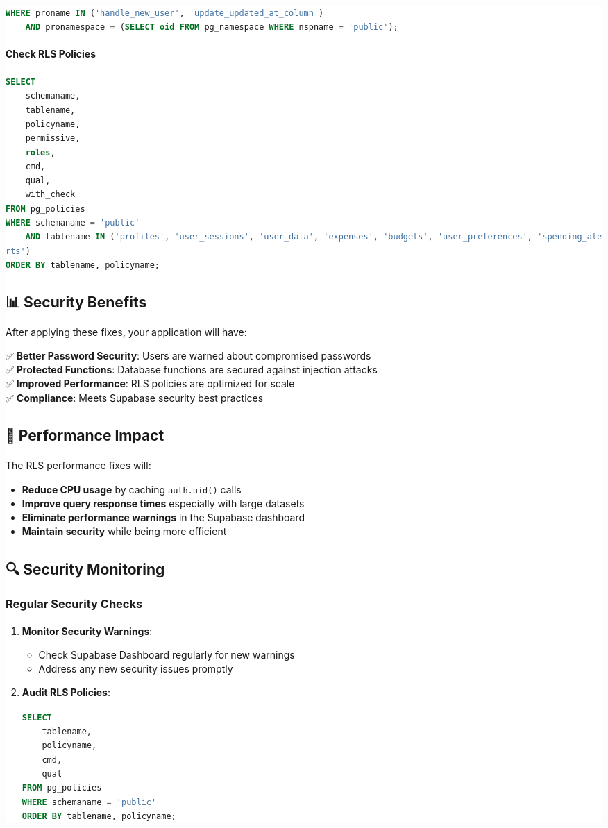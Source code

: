 ```sql
WHERE proname IN ('handle_new_user', 'update_updated_at_column')
    AND pronamespace = (SELECT oid FROM pg_namespace WHERE nspname = 'public');
```

#### **Check RLS Policies**
```sql
SELECT 
    schemaname,
    tablename,
    policyname,
    permissive,
    roles,
    cmd,
    qual,
    with_check
FROM pg_policies 
WHERE schemaname = 'public' 
    AND tablename IN ('profiles', 'user_sessions', 'user_data', 'expenses', 'budgets', 'user_preferences', 'spending_alerts')
ORDER BY tablename, policyname;
```

## 📊 Security Benefits

After applying these fixes, your application will have:

✅ **Better Password Security**: Users are warned about compromised passwords  
✅ **Protected Functions**: Database functions are secured against injection attacks  
✅ **Improved Performance**: RLS policies are optimized for scale  
✅ **Compliance**: Meets Supabase security best practices  

## 🚀 Performance Impact

The RLS performance fixes will:

- **Reduce CPU usage** by caching `auth.uid()` calls
- **Improve query response times** especially with large datasets
- **Eliminate performance warnings** in the Supabase dashboard
- **Maintain security** while being more efficient

## 🔍 Security Monitoring

### **Regular Security Checks**

1. **Monitor Security Warnings**:
   - Check Supabase Dashboard regularly for new warnings
   - Address any new security issues promptly

2. **Audit RLS Policies**:
   ```sql
   SELECT 
       tablename,
       policyname,
       cmd,
       qual
   FROM pg_policies 
   WHERE schemaname = 'public'
   ORDER BY tablename, policyname;
   ```
